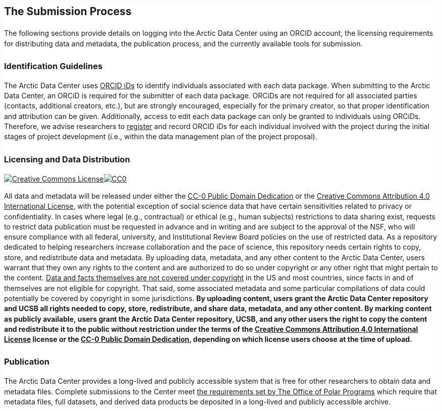 ## The Submission Process

The following sections provide details on logging into the Arctic Data Center using an ORCID account, the licensing requirements for distributing data and metadata, the publication process, and the currently available tools for submission.

### Identification Guidelines

The Arctic Data Center uses [ORCID iDs](https://orcid.org/) to identify individuals associated with each data package. When submitting to the Arctic Data Center, an ORCiD is required for the submitter of each data package. ORCiDs are not required for all associated parties (contacts, additional creators, etc.), but are strongly encouraged, especially for the primary creator, so that proper identification and attribution can be given. Additionally, access to edit each data package can only be granted to individuals using ORCiDs. Therefore, we advise researchers to [register](https://orcid.org/register/) and record ORCID iDs for each individual involved with the project during the initial stages of project development (i.e., within the data management plan of the project proposal).

### Licensing and Data Distribution

[![Creative Commons License](https://i.creativecommons.org/l/by/4.0/88x31.png)](http://creativecommons.org/licenses/by/4.0/)[![CC0](http://i.creativecommons.org/p/zero/1.0/88x31.png)](http://creativecommons.org/publicdomain/zero/1.0/)

All data and metadata will be released under either the [CC-0 Public Domain Dedication](http://creativecommons.org/publicdomain/zero/1.0/) or the [Creative Commons Attribution 4.0 International License](http://creativecommons.org/licenses/by/4.0/), with the potential exception of social science data that have certain sensitivities related to privacy or confidentiality. In cases where legal (e.g., contractual) or ethical (e.g., human subjects) restrictions to data sharing exist, requests to restrict data publication must be requested in advance and in writing and are subject to the approval of the NSF, who will ensure compliance with all federal, university, and Institutional Review Board policies on the use of restricted data. As a repository dedicated to helping researchers increase collaboration and the pace of science, this repository needs certain rights to copy, store, and redistribute data and metadata. By uploading data, metadata, and any other content to the Arctic Data Center, users warrant that they own any rights to the content and are authorized to do so under copyright or any other right that might pertain to the content. [Data and facts themselves are not covered under copyright](http://www.bitlaw.com/copyright/database.html) in the US and most countries, since facts in and of themselves are not eligible for copyright. That said, some associated metadata and some particular compilations of data could potentially be covered by copyright in some jurisdictions. **By uploading content, users grant the Arctic Data Center repository and UCSB all rights needed to copy, store, redistribute, and share data, metadata, and any other content. By marking content as publicly available, users grant the Arctic Data Center repository, UCSB, and any other users the right to copy the content and redistribute it to the public without restriction under the terms of the [Creative Commons Attribution 4.0 International License](http://creativecommons.org/licenses/by/4.0/) license or the [CC-0 Public Domain Dedication](http://creativecommons.org/publicdomain/zero/1.0/), depending on which license users choose at the time of upload.**

### Publication

The Arctic Data Center provides a long-lived and publicly accessible system that is free for other researchers to obtain data and metadata files. Complete submissions to the Center meet [the requirements set by The Office of Polar Programs](https://www.nsf.gov/pubs/2016/nsf16055/nsf16055.jsp) which require that metadata files, full datasets, and derived data products be deposited in a long-lived and publicly accessible archive. 
